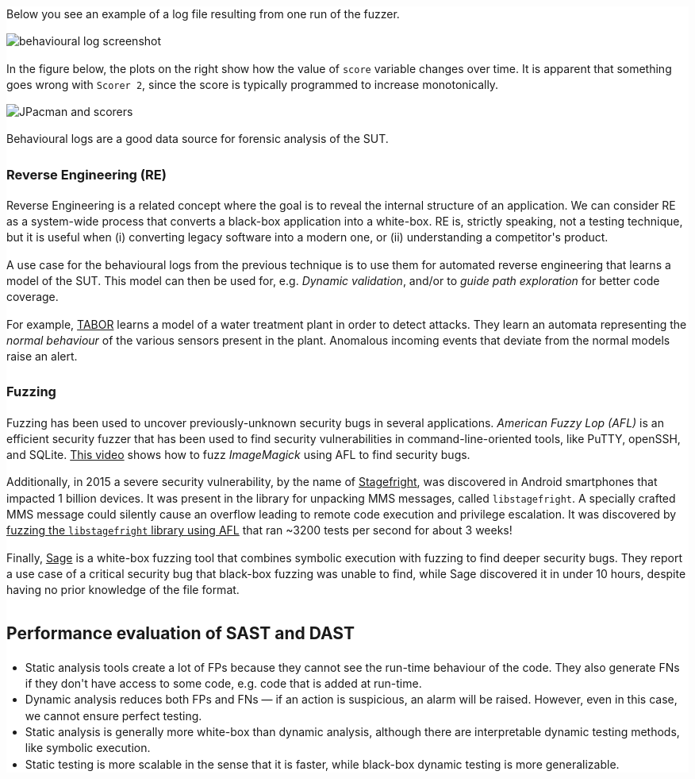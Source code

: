 Below you see an example of a log file resulting from one run of the fuzzer.

![behavioural log screenshot](img/security-testing/behav-log-screenshot.png)


In the figure below, the plots on the right show how the value of `score` variable changes over time. It is apparent that something goes wrong with `Scorer 2`, since the score is typically programmed to increase monotonically.

![JPacman and scorers](img/security-testing/jpacman-screenshot.png)


Behavioural logs are a good data source for forensic analysis of the SUT.

### Reverse Engineering (RE)

Reverse Engineering is a related concept where the goal is to reveal the internal structure of an application. We can consider RE as a system-wide process that converts a black-box application into a white-box. RE is, strictly speaking, not a testing technique, but it is useful when (i) converting legacy software into a modern one, or (ii) understanding a competitor's product.

A use case for the behavioural logs from the previous technique is to use them for automated reverse engineering that learns a model of the SUT. This model can then be used for, e.g. *Dynamic validation*, and/or to *guide path exploration* for better code coverage.

For example, [TABOR](https://dl.acm.org/doi/abs/10.1145/3196494.3196546) learns a model of a water treatment plant in order to detect attacks. They learn an automata representing the _normal behaviour_ of the various sensors present in the plant. Anomalous incoming events that deviate from the normal models raise an alert.

### Fuzzing

Fuzzing has been used to uncover previously-unknown security bugs in several applications. _American Fuzzy Lop (AFL)_ is an efficient security fuzzer that has been used to find security vulnerabilities in command-line-oriented tools, like PuTTY, openSSH, and SQLite. [This video](https://www.youtube.com/watch?v=ibjkz7GTT3I) shows how to fuzz _ImageMagick_ using AFL to find security bugs.

Additionally, in 2015 a severe security vulnerability, by the name of [Stagefright](https://blog.zimperium.com/experts-found-a-unicorn-in-the-heart-of-android/), was discovered in Android smartphones that impacted 1 billion devices. It was present in the library for unpacking MMS messages, called `libstagefright`. A specially crafted MMS message could silently cause an overflow leading to remote code execution and privilege escalation. It was discovered by [fuzzing the `libstagefright` library using AFL](https://www.blackhat.com/docs/us-15/materials/us-15-Drake-Stagefright-Scary-Code-In-The-Heart-Of-Android.pdf) that ran \~3200 tests per second for about 3 weeks!

Finally, [Sage](https://dl.acm.org/doi/pdf/10.1145/2090147.2094081) is a white-box fuzzing tool that combines symbolic execution with fuzzing to find deeper security bugs. They report a use case of a critical security bug that black-box fuzzing was unable to find, while Sage discovered it in under 10 hours, despite having no prior knowledge of the file format.

## Performance evaluation of SAST and DAST

* Static analysis tools create a lot of FPs because they cannot see the run-time behaviour of the code. They also generate FNs if they don't have access to some code, e.g. code that is added at run-time.
* Dynamic analysis reduces both FPs and FNs — if an action is suspicious, an alarm will be raised. However, even in this case, we cannot ensure perfect testing.  
* Static analysis is generally more white-box than dynamic analysis, although there are interpretable dynamic testing methods, like symbolic execution.
* Static testing is more scalable in the sense that it is faster, while black-box dynamic testing is more generalizable.
